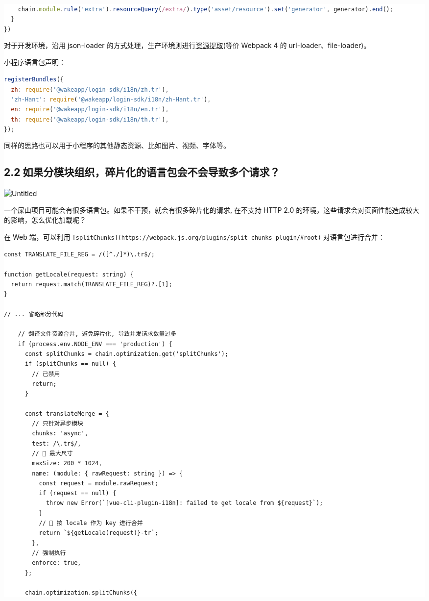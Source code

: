 ```jsx
    chain.module.rule('extra').resourceQuery(/extra/).type('asset/resource').set('generator', generator).end();
  }
})
```

对于开发环境，沿用 json-loader 的方式处理，生产环境则进行[资源提取](https://webpack.js.org/guides/asset-modules/)(等价 Webpack 4 的 url-loader、file-loader)。

小程序语言包声明：

```jsx
registerBundles({
  zh: require('@wakeapp/login-sdk/i18n/zh.tr'),
  'zh-Hant': require('@wakeapp/login-sdk/i18n/zh-Hant.tr'),
  en: require('@wakeapp/login-sdk/i18n/en.tr'),
  th: require('@wakeapp/login-sdk/i18n/th.tr'),
});
```

同样的思路也可以用于小程序的其他静态资源、比如图片、视频、字体等。

## 2.2 如果分模块组织，碎片化的语言包会不会导致多个请求？

![Untitled](%E5%89%8D%E7%AB%AF%E5%9B%BD%E9%99%85%E5%8C%96%EF%BC%9A%E8%AF%AD%E8%A8%80%E5%8C%85%E7%AF%87%200f049c986a414a98a2c51a739f9a7378/Untitled%203.png)

一个屎山项目可能会有很多语言包。如果不干预，就会有很多碎片化的请求, 在不支持 HTTP 2.0 的环境，这些请求会对页面性能造成较大的影响，怎么优化加载呢？

在 Web 端，可以利用 `[splitChunks](https://webpack.js.org/plugins/split-chunks-plugin/#root)` 对语言包进行合并：

```tsx
const TRANSLATE_FILE_REG = /([^./]*)\.tr$/;

function getLocale(request: string) {
  return request.match(TRANSLATE_FILE_REG)?.[1];
}    

// ... 省略部分代码

    // 翻译文件资源合并, 避免碎片化, 导致并发请求数量过多
    if (process.env.NODE_ENV === 'production') {
      const splitChunks = chain.optimization.get('splitChunks');
      if (splitChunks == null) {
        // 已禁用
        return;
      }

      const translateMerge = {
        // 只针对异步模块
        chunks: 'async',
        test: /\.tr$/,
        // 🔴 最大尺寸
        maxSize: 200 * 1024,
        name: (module: { rawRequest: string }) => {
          const request = module.rawRequest;
          if (request == null) {
            throw new Error(`[vue-cli-plugin-i18n]: failed to get locale from ${request}`);
          }
          // 🔴 按 locale 作为 key 进行合并
          return `${getLocale(request)}-tr`;
        },
        // 强制执行
        enforce: true,
      };

      chain.optimization.splitChunks({
```